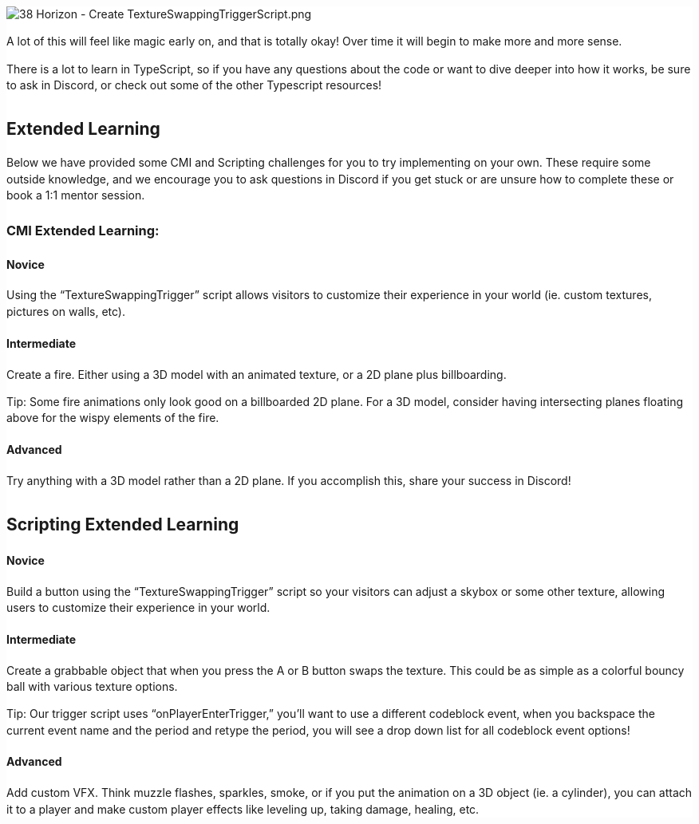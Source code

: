 ![38 Horizon - Create TextureSwappingTriggerScript.png](/images/Meta_Horizon_CMI__TypeScript_API_20_Import_Images__Add_Texture_Animation_31207872014483_70.png)

A lot of this will feel like magic early on, and that is totally okay! Over time it will begin to make more and more sense.

There is a lot to learn in TypeScript, so if you have any questions about the code or want to dive deeper into how it works, be sure to ask in Discord, or check out some of the other Typescript resources!

## Extended Learning

Below we have provided some CMI and Scripting challenges for you to try implementing on your own. These require some outside knowledge, and we encourage you to ask questions in Discord if you get stuck or are unsure how to complete these or book a 1:1 mentor session.

### CMI Extended Learning:

#### Novice

Using the “TextureSwappingTrigger” script allows visitors to customize their experience in your world (ie. custom textures, pictures on walls, etc).

#### Intermediate

Create a fire. Either using a 3D model with an animated texture, or a 2D plane plus billboarding.

Tip: Some fire animations only look good on a billboarded 2D plane. For a 3D model, consider having intersecting planes floating above for the wispy elements of the fire.

#### Advanced

Try anything with a 3D model rather than a 2D plane. If you accomplish this, share your success in Discord!

## Scripting Extended Learning

#### Novice

Build a button using the “TextureSwappingTrigger” script so your visitors can adjust a skybox or some other texture, allowing users to customize their experience in your world.

#### Intermediate

Create a grabbable object that when you press the A or B button swaps the texture. This could be as simple as a colorful bouncy ball with various texture options.

Tip: Our trigger script uses “onPlayerEnterTrigger,” you’ll want to use a different codeblock event, when you backspace the current event name and the period and retype the period, you will see a drop down list for all codeblock event options!

#### Advanced

Add custom VFX. Think muzzle flashes, sparkles, smoke, or if you put the animation on a 3D object (ie. a cylinder), you can attach it to a player and make custom player effects like leveling up, taking damage, healing, etc.
